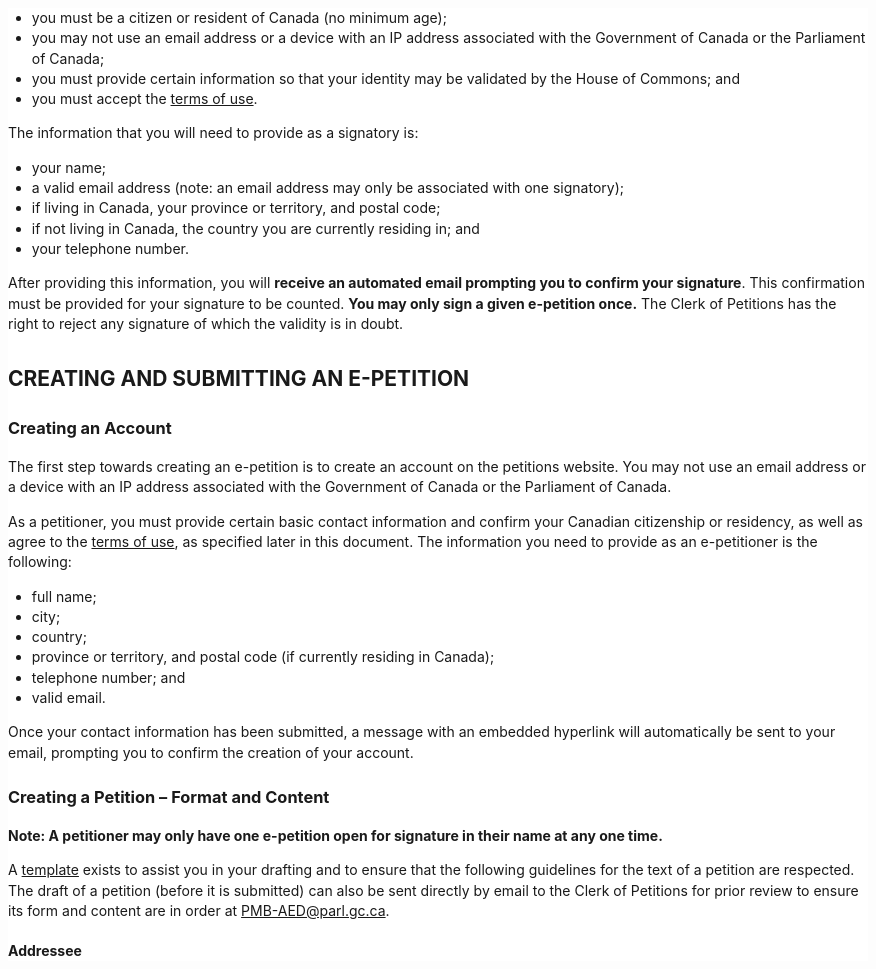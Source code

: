 * you must be a citizen or resident of Canada (no minimum age);
* you may not use an email address or a device with an IP address associated with the Government of Canada or the Parliament of Canada;
* you must provide certain information so that your identity may be validated by the House of Commons; and
* you must accept the [terms of use](#terms_of_use).

The information that you will need to provide as a signatory is:

* your name;
* a valid email address (note: an email address may only be associated with one signatory);
* if living in Canada, your province or territory, and postal code;
* if not living in Canada, the country you are currently residing in; and
* your telephone number.

After providing this information, you will **receive an automated email prompting you to confirm your signature**. This confirmation must be provided for your signature to be counted. **You may only sign a given e-petition once.** The Clerk of Petitions has the right to reject any signature of which the validity is in doubt.

CREATING AND SUBMITTING AN E-PETITION
-------------------------------------

### Creating an Account

The first step towards creating an e-petition is to create an account on the petitions website. You may not use an email address or a device with an IP address associated with the Government of Canada or the Parliament of Canada.

As a petitioner, you must provide certain basic contact information and confirm your Canadian citizenship or residency, as well as agree to the [terms of use](#terms_of_use), as specified later in this document. The information you need to provide as an e-petitioner is the following:

* full name;
* city;
* country;
* province or territory, and postal code (if currently residing in Canada);
* telephone number; and
* valid email.

Once your contact information has been submitted, a message with an embedded hyperlink will automatically be sent to your email, prompting you to confirm the creation of your account.

### Creating a Petition – Format and Content

**Note: A petitioner may only have one e-petition open for signature in their name at any one time.**

A [template](#appendix_a) exists to assist you in your drafting and to ensure that the following guidelines for the text of a petition are respected. The draft of a petition (before it is submitted) can also be sent directly by email to the Clerk of Petitions for prior review to ensure its form and content are in order at [PMB-AED@parl.gc.ca](mailto:PMB-AED@parl.gc.ca).

#### Addressee
